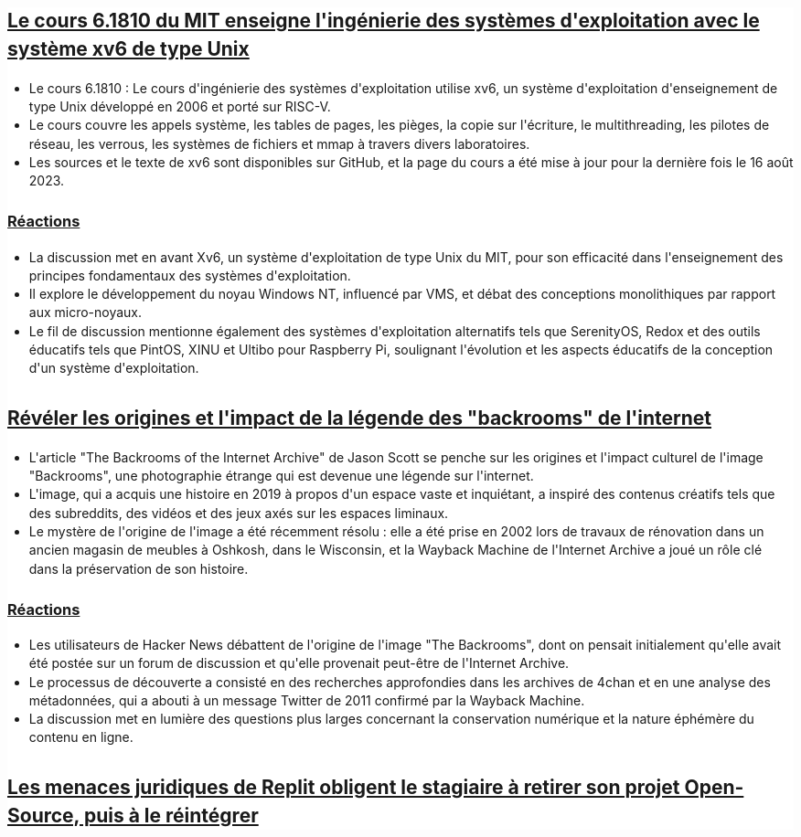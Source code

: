 ## [Le cours 6.1810 du MIT enseigne l'ingénierie des systèmes d'exploitation avec le système xv6 de type Unix](https://pdos.csail.mit.edu/6.828/2023/xv6.html)

- Le cours 6.1810 : Le cours d'ingénierie des systèmes d'exploitation utilise xv6, un système d'exploitation d'enseignement de type Unix développé en 2006 et porté sur RISC-V.
- Le cours couvre les appels système, les tables de pages, les pièges, la copie sur l'écriture, le multithreading, les pilotes de réseau, les verrous, les systèmes de fichiers et mmap à travers divers laboratoires.
- Les sources et le texte de xv6 sont disponibles sur GitHub, et la page du cours a été mise à jour pour la dernière fois le 16 août 2023.

### [Réactions](https://news.ycombinator.com/item?id=40613126)

- La discussion met en avant Xv6, un système d'exploitation de type Unix du MIT, pour son efficacité dans l'enseignement des principes fondamentaux des systèmes d'exploitation.
- Il explore le développement du noyau Windows NT, influencé par VMS, et débat des conceptions monolithiques par rapport aux micro-noyaux.
- Le fil de discussion mentionne également des systèmes d'exploitation alternatifs tels que SerenityOS, Redox et des outils éducatifs tels que PintOS, XINU et Ultibo pour Raspberry Pi, soulignant l'évolution et les aspects éducatifs de la conception d'un système d'exploitation.

## [Révéler les origines et l'impact de la légende des "backrooms" de l'internet](https://blog.archive.org/2024/06/01/the-backrooms-of-the-internet-archive/)

- L'article "The Backrooms of the Internet Archive" de Jason Scott se penche sur les origines et l'impact culturel de l'image "Backrooms", une photographie étrange qui est devenue une légende sur l'internet.
- L'image, qui a acquis une histoire en 2019 à propos d'un espace vaste et inquiétant, a inspiré des contenus créatifs tels que des subreddits, des vidéos et des jeux axés sur les espaces liminaux.
- Le mystère de l'origine de l'image a été récemment résolu : elle a été prise en 2002 lors de travaux de rénovation dans un ancien magasin de meubles à Oshkosh, dans le Wisconsin, et la Wayback Machine de l'Internet Archive a joué un rôle clé dans la préservation de son histoire.

### [Réactions](https://news.ycombinator.com/item?id=40618079)

- Les utilisateurs de Hacker News débattent de l'origine de l'image "The Backrooms", dont on pensait initialement qu'elle avait été postée sur un forum de discussion et qu'elle provenait peut-être de l'Internet Archive.
- Le processus de découverte a consisté en des recherches approfondies dans les archives de 4chan et en une analyse des métadonnées, qui a abouti à un message Twitter de 2011 confirmé par la Wayback Machine.
- La discussion met en lumière des questions plus larges concernant la conservation numérique et la nature éphémère du contenu en ligne.

## [Les menaces juridiques de Replit obligent le stagiaire à retirer son projet Open-Source, puis à le réintégrer](https://intuitiveexplanations.com/tech/replit/)
